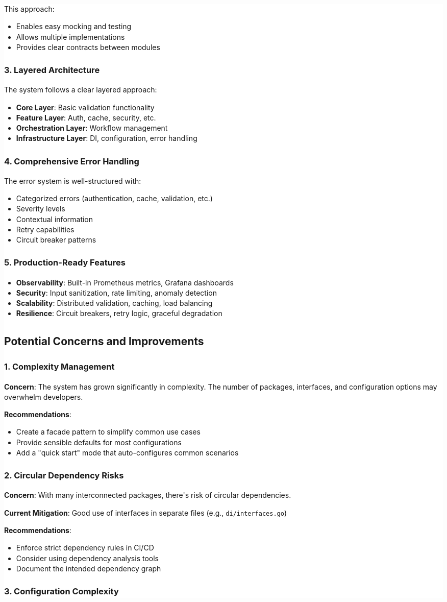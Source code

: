 This approach:
- Enables easy mocking and testing
- Allows multiple implementations
- Provides clear contracts between modules

### 3. **Layered Architecture**

The system follows a clear layered approach:
- **Core Layer**: Basic validation functionality
- **Feature Layer**: Auth, cache, security, etc.
- **Orchestration Layer**: Workflow management
- **Infrastructure Layer**: DI, configuration, error handling

### 4. **Comprehensive Error Handling**

The error system is well-structured with:
- Categorized errors (authentication, cache, validation, etc.)
- Severity levels
- Contextual information
- Retry capabilities
- Circuit breaker patterns

### 5. **Production-Ready Features**

- **Observability**: Built-in Prometheus metrics, Grafana dashboards
- **Security**: Input sanitization, rate limiting, anomaly detection
- **Scalability**: Distributed validation, caching, load balancing
- **Resilience**: Circuit breakers, retry logic, graceful degradation

## Potential Concerns and Improvements

### 1. **Complexity Management**

**Concern**: The system has grown significantly in complexity. The number of packages, interfaces, and configuration options may overwhelm developers.

**Recommendations**:
- Create a facade pattern to simplify common use cases
- Provide sensible defaults for most configurations
- Add a "quick start" mode that auto-configures common scenarios

### 2. **Circular Dependency Risks**

**Concern**: With many interconnected packages, there's risk of circular dependencies.

**Current Mitigation**: Good use of interfaces in separate files (e.g., `di/interfaces.go`)

**Recommendations**:
- Enforce strict dependency rules in CI/CD
- Consider using dependency analysis tools
- Document the intended dependency graph

### 3. **Configuration Complexity**
